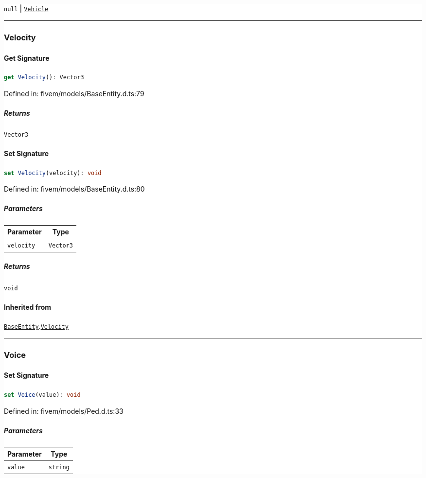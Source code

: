 `null` \| [`Vehicle`](Vehicle.md)

***

### Velocity

#### Get Signature

```ts
get Velocity(): Vector3
```

Defined in: fivem/models/BaseEntity.d.ts:79

##### Returns

`Vector3`

#### Set Signature

```ts
set Velocity(velocity): void
```

Defined in: fivem/models/BaseEntity.d.ts:80

##### Parameters

| Parameter | Type |
| ------ | ------ |
| `velocity` | `Vector3` |

##### Returns

`void`

#### Inherited from

[`BaseEntity`](BaseEntity.md).[`Velocity`](BaseEntity.md#velocity)

***

### Voice

#### Set Signature

```ts
set Voice(value): void
```

Defined in: fivem/models/Ped.d.ts:33

##### Parameters

| Parameter | Type |
| ------ | ------ |
| `value` | `string` |
